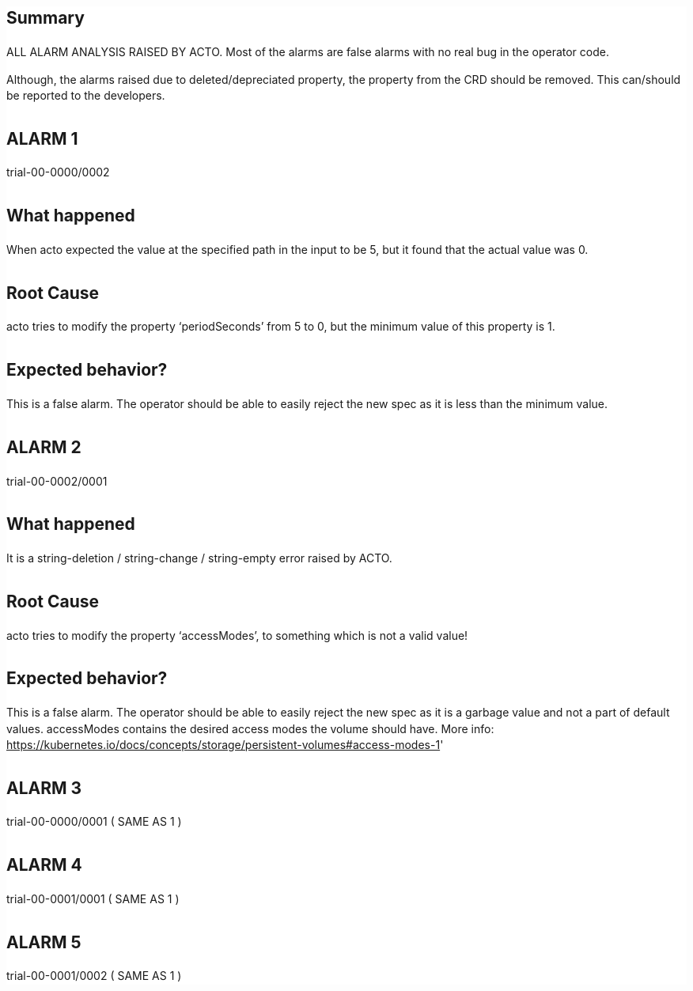 ## Summary
ALL ALARM ANALYSIS RAISED BY ACTO. Most of the alarms are false alarms with no real bug in the operator code.

Although, the alarms raised due to deleted/depreciated property, the property from the CRD should be removed. This can/should be reported to the developers.

## ALARM 1
trial-00-0000/0002

## What happened
When acto expected the value at the specified path in the input to be 5, but it found that the actual value was 0.

## Root Cause
acto tries to modify the property ‘periodSeconds’ from 5 to 0, but the minimum value of this property is 1. 

## Expected behavior?
This is a false alarm. The operator should be able to easily reject the new spec as it is less than the minimum value. 

## ALARM 2
trial-00-0002/0001

## What happened
It is a string-deletion / string-change / string-empty error raised by ACTO. 

## Root Cause
acto tries to modify the property ‘accessModes’, to something which is not a valid value!

## Expected behavior?
This is a false alarm. The operator should be able to easily reject the new spec as it is a garbage value and not a part of default values.
accessModes contains the desired access modes the volume should have. More info: https://kubernetes.io/docs/concepts/storage/persistent-volumes#access-modes-1'

## ALARM 3
trial-00-0000/0001 ( SAME AS 1 ) 

## ALARM 4
trial-00-0001/0001 ( SAME AS 1 ) 

## ALARM 5
trial-00-0001/0002 ( SAME AS 1 )
